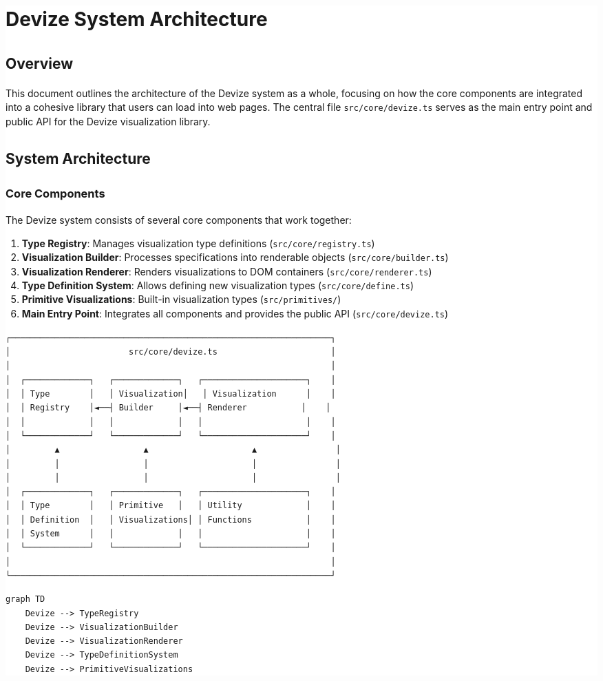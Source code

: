 # Devize System Architecture

## Overview

This document outlines the architecture of the Devize system as a whole, focusing on how the core components are integrated into a cohesive library that users can load into web pages. The central file `src/core/devize.ts` serves as the main entry point and public API for the Devize visualization library.

## System Architecture

### Core Components

The Devize system consists of several core components that work together:

1. **Type Registry**: Manages visualization type definitions (`src/core/registry.ts`)
2. **Visualization Builder**: Processes specifications into renderable objects (`src/core/builder.ts`)
3. **Visualization Renderer**: Renders visualizations to DOM containers (`src/core/renderer.ts`)
4. **Type Definition System**: Allows defining new visualization types (`src/core/define.ts`)
5. **Primitive Visualizations**: Built-in visualization types (`src/primitives/`)
6. **Main Entry Point**: Integrates all components and provides the public API (`src/core/devize.ts`)

```
┌─────────────────────────────────────────────────────────────────┐
│                        src/core/devize.ts                       │
│                                                                 │
│  ┌─────────────┐   ┌─────────────┐   ┌─────────────────────┐    │
│  │ Type        │   │ Visualization│   │ Visualization      │    │
│  │ Registry    │◄──┤ Builder     │◄──┤ Renderer           │    │
│  │             │   │             │   │                     │    │
│  └─────────────┘   └─────────────┘   └─────────────────────┘    │
│         ▲                 ▲                     ▲                │
│         │                 │                     │                │
│         │                 │                     │                │
│  ┌─────────────┐   ┌─────────────┐   ┌─────────────────────┐    │
│  │ Type        │   │ Primitive   │   │ Utility             │    │
│  │ Definition  │   │ Visualizations│ │ Functions           │    │
│  │ System      │   │             │   │                     │    │
│  └─────────────┘   └─────────────┘   └─────────────────────┘    │
│                                                                 │
└─────────────────────────────────────────────────────────────────┘
```

```mermaid
graph TD
    Devize --> TypeRegistry
    Devize --> VisualizationBuilder
    Devize --> VisualizationRenderer
    Devize --> TypeDefinitionSystem
    Devize --> PrimitiveVisualizations
```
